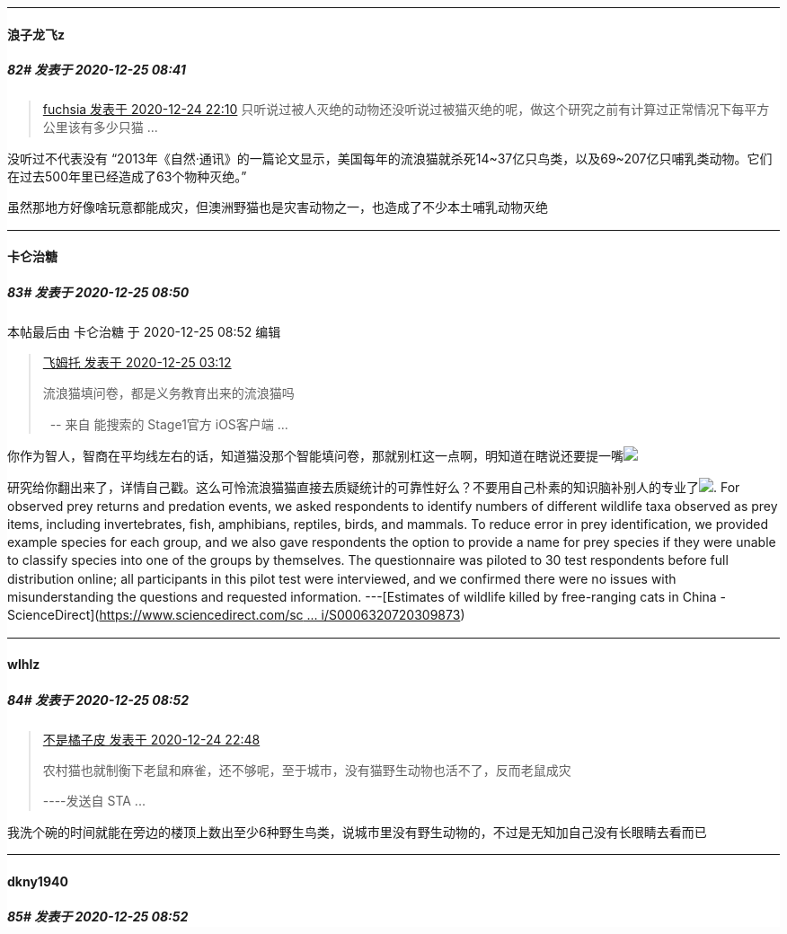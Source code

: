 
-----

####  浪子龙飞z  
##### 82#       发表于 2020-12-25 08:41


<blockquote><a href="httphttps://bbs.saraba1st.com/2b/forum.php?mod=redirect&amp;goto=findpost&amp;pid=49834279&amp;ptid=1979402" target="_blank">fuchsia 发表于 2020-12-24 22:10</a>
 只听说过被人灭绝的动物还没听说过被猫灭绝的呢，做这个研究之前有计算过正常情况下每平方公里该有多少只猫 ...</blockquote>
没听过不代表没有
“2013年《自然·通讯》的一篇论文显示，美国每年的流浪猫就杀死14~37亿只鸟类，以及69~207亿只哺乳类动物。它们在过去500年里已经造成了63个物种灭绝。”

虽然那地方好像啥玩意都能成灾，但澳洲野猫也是灾害动物之一，也造成了不少本土哺乳动物灭绝


-----

####  卡仑治糖  
##### 83#       发表于 2020-12-25 08:50


 本帖最后由 卡仑治糖 于 2020-12-25 08:52 编辑 
<blockquote><a href="httphttps://bbs.saraba1st.com/2b/forum.php?mod=redirect&amp;goto=findpost&amp;pid=49836110&amp;ptid=1979402" target="_blank">飞姆托 发表于 2020-12-25 03:12</a>

流浪猫填问卷，都是义务教育出来的流浪猫吗


  -- 来自 能搜索的 Stage1官方 iOS客户端 ...</blockquote>
你作为智人，智商在平均线左右的话，知道猫没那个智能填问卷，那就别杠这一点啊，明知道在瞎说还要提一嘴<img src="https://static.saraba1st.com/image/smiley/face2017/067.png" referrerpolicy="no-referrer"> 

研究给你翻出来了，详情自己戳。这么可怜流浪猫猫直接去质疑统计的可靠性好么？不要用自己朴素的知识脑补别人的专业了<img src="https://static.saraba1st.com/image/smiley/face2017/067.png" referrerpolicy="no-referrer">. For observed prey returns and predation events, we asked respondents to identify numbers of different wildlife taxa observed as prey items, including invertebrates, fish, amphibians, reptiles, birds, and mammals. To reduce error in prey identification, we provided example species for each group, and we also gave respondents the option to provide a name for prey species if they were unable to classify species into one of the groups by themselves. The questionnaire was piloted to 30 test respondents before full distribution online; all participants in this pilot test were interviewed, and we confirmed there were no issues with misunderstanding the questions and requested information.</blockquote>
---[Estimates of wildlife killed by free-ranging cats in China - ScienceDirect]([https://www.sciencedirect.com/sc ... i/S0006320720309873](https://www.sciencedirect.com/science/article/pii/S0006320720309873)) 


-----

####  wlhlz  
##### 84#       发表于 2020-12-25 08:52


<blockquote><a href="httphttps://bbs.saraba1st.com/2b/forum.php?mod=redirect&amp;goto=findpost&amp;pid=49834584&amp;ptid=1979402" target="_blank">不是橘子皮 发表于 2020-12-24 22:48</a>

农村猫也就制衡下老鼠和麻雀，还不够呢，至于城市，没有猫野生动物也活不了，反而老鼠成灾


----发送自 STA ...</blockquote>
我洗个碗的时间就能在旁边的楼顶上数出至少6种野生鸟类，说城市里没有野生动物的，不过是无知加自己没有长眼睛去看而已


-----

####  dkny1940  
##### 85#       发表于 2020-12-25 08:52
